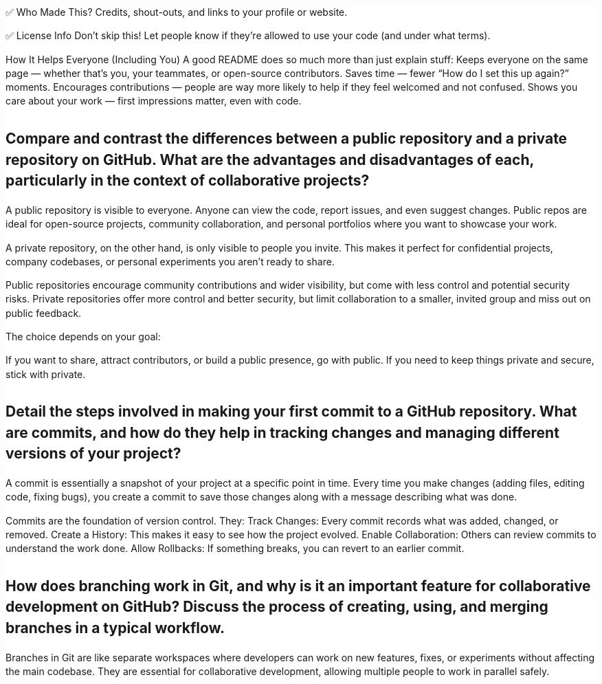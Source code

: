 ✅ Who Made This?
Credits, shout-outs, and links to your profile or website.

✅ License Info
Don’t skip this! Let people know if they’re allowed to use your code (and under what terms).

How It Helps Everyone (Including You)
A good README does so much more than just explain stuff:
Keeps everyone on the same page — whether that’s you, your teammates, or open-source contributors.
Saves time — fewer “How do I set this up again?” moments.
Encourages contributions — people are way more likely to help if they feel welcomed and not confused.
Shows you care about your work — first impressions matter, even with code.


## Compare and contrast the differences between a public repository and a private repository on GitHub. What are the advantages and disadvantages of each, particularly in the context of collaborative projects?
A public repository is visible to everyone. Anyone can view the code, report issues, and even suggest changes. Public repos are ideal for open-source projects, community collaboration, and personal portfolios where you want to showcase your work.

A private repository, on the other hand, is only visible to people you invite. This makes it perfect for confidential projects, company codebases, or personal experiments you aren’t ready to share.

Public repositories encourage community contributions and wider visibility, but come with less control and potential security risks. Private repositories offer more control and better security, but limit collaboration to a smaller, invited group and miss out on public feedback.

The choice depends on your goal:

If you want to share, attract contributors, or build a public presence, go with public.
If you need to keep things private and secure, stick with private.

## Detail the steps involved in making your first commit to a GitHub repository. What are commits, and how do they help in tracking changes and managing different versions of your project?
A commit is essentially a snapshot of your project at a specific point in time. Every time you make changes (adding files, editing code, fixing bugs), you create a commit to save those changes along with a message describing what was done.

Commits are the foundation of version control. They:
Track Changes: Every commit records what was added, changed, or removed.
Create a History: This makes it easy to see how the project evolved.
Enable Collaboration: Others can review commits to understand the work done.
Allow Rollbacks: If something breaks, you can revert to an earlier commit.


## How does branching work in Git, and why is it an important feature for collaborative development on GitHub? Discuss the process of creating, using, and merging branches in a typical workflow.
Branches in Git are like separate workspaces where developers can work on new features, fixes, or experiments without affecting the main codebase. They are essential for collaborative development, allowing multiple people to work in parallel safely.
